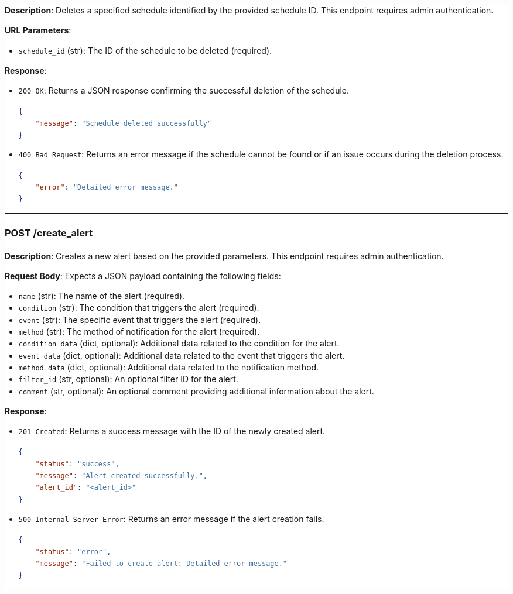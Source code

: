 **Description**: Deletes a specified schedule identified by the provided schedule ID. This endpoint requires admin authentication.

**URL Parameters**:
- `schedule_id` (str): The ID of the schedule to be deleted (required).

**Response**:
- `200 OK`: Returns a JSON response confirming the successful deletion of the schedule.
    ```json
    {
        "message": "Schedule deleted successfully"
    }
    ```
- `400 Bad Request`: Returns an error message if the schedule cannot be found or if an issue occurs during the deletion process.
    ```json
    {
        "error": "Detailed error message."
    }
    ```

---

### POST /create_alert

**Description**: Creates a new alert based on the provided parameters. This endpoint requires admin authentication.

**Request Body**: Expects a JSON payload containing the following fields:
- `name` (str): The name of the alert (required).
- `condition` (str): The condition that triggers the alert (required).
- `event` (str): The specific event that triggers the alert (required).
- `method` (str): The method of notification for the alert (required).
- `condition_data` (dict, optional): Additional data related to the condition for the alert.
- `event_data` (dict, optional): Additional data related to the event that triggers the alert.
- `method_data` (dict, optional): Additional data related to the notification method.
- `filter_id` (str, optional): An optional filter ID for the alert.
- `comment` (str, optional): An optional comment providing additional information about the alert.

**Response**:
- `201 Created`: Returns a success message with the ID of the newly created alert.
    ```json
    {
        "status": "success",
        "message": "Alert created successfully.",
        "alert_id": "<alert_id>"
    }
    ```
- `500 Internal Server Error`: Returns an error message if the alert creation fails.
    ```json
    {
        "status": "error",
        "message": "Failed to create alert: Detailed error message."
    }
    ```

---